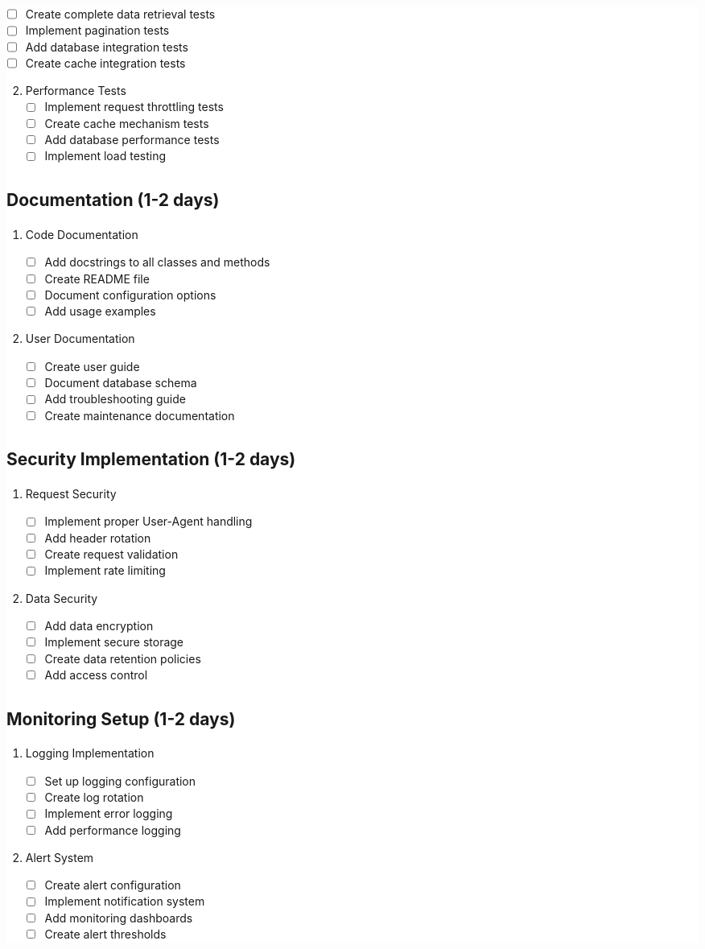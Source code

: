    - [ ] Create complete data retrieval tests
   - [ ] Implement pagination tests
   - [ ] Add database integration tests
   - [ ] Create cache integration tests

2. Performance Tests
   - [ ] Implement request throttling tests
   - [ ] Create cache mechanism tests
   - [ ] Add database performance tests
   - [ ] Implement load testing

## Documentation (1-2 days)

1. Code Documentation

   - [ ] Add docstrings to all classes and methods
   - [ ] Create README file
   - [ ] Document configuration options
   - [ ] Add usage examples

2. User Documentation
   - [ ] Create user guide
   - [ ] Document database schema
   - [ ] Add troubleshooting guide
   - [ ] Create maintenance documentation

## Security Implementation (1-2 days)

1. Request Security

   - [ ] Implement proper User-Agent handling
   - [ ] Add header rotation
   - [ ] Create request validation
   - [ ] Implement rate limiting

2. Data Security
   - [ ] Add data encryption
   - [ ] Implement secure storage
   - [ ] Create data retention policies
   - [ ] Add access control

## Monitoring Setup (1-2 days)

1. Logging Implementation

   - [ ] Set up logging configuration
   - [ ] Create log rotation
   - [ ] Implement error logging
   - [ ] Add performance logging

2. Alert System
   - [ ] Create alert configuration
   - [ ] Implement notification system
   - [ ] Add monitoring dashboards
   - [ ] Create alert thresholds
